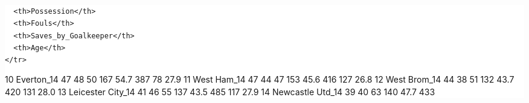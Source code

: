       <th>Possession</th>
      <th>Fouls</th>
      <th>Saves_by_Goalkeeper</th>
      <th>Age</th>
    </tr>
  </thead>
  <tbody>
    <tr>
      <td>10</td>
      <td>Everton_14</td>
      <td>47</td>
      <td>48</td>
      <td>50</td>
      <td>167</td>
      <td>54.7</td>
      <td>387</td>
      <td>78</td>
      <td>27.9</td>
    </tr>
    <tr>
      <td>11</td>
      <td>West Ham_14</td>
      <td>47</td>
      <td>44</td>
      <td>47</td>
      <td>153</td>
      <td>45.6</td>
      <td>416</td>
      <td>127</td>
      <td>26.8</td>
    </tr>
    <tr>
      <td>12</td>
      <td>West Brom_14</td>
      <td>44</td>
      <td>38</td>
      <td>51</td>
      <td>132</td>
      <td>43.7</td>
      <td>420</td>
      <td>131</td>
      <td>28.0</td>
    </tr>
    <tr>
      <td>13</td>
      <td>Leicester City_14</td>
      <td>41</td>
      <td>46</td>
      <td>55</td>
      <td>137</td>
      <td>43.5</td>
      <td>485</td>
      <td>117</td>
      <td>27.9</td>
    </tr>
    <tr>
      <td>14</td>
      <td>Newcastle Utd_14</td>
      <td>39</td>
      <td>40</td>
      <td>63</td>
      <td>140</td>
      <td>47.7</td>
      <td>433</td>